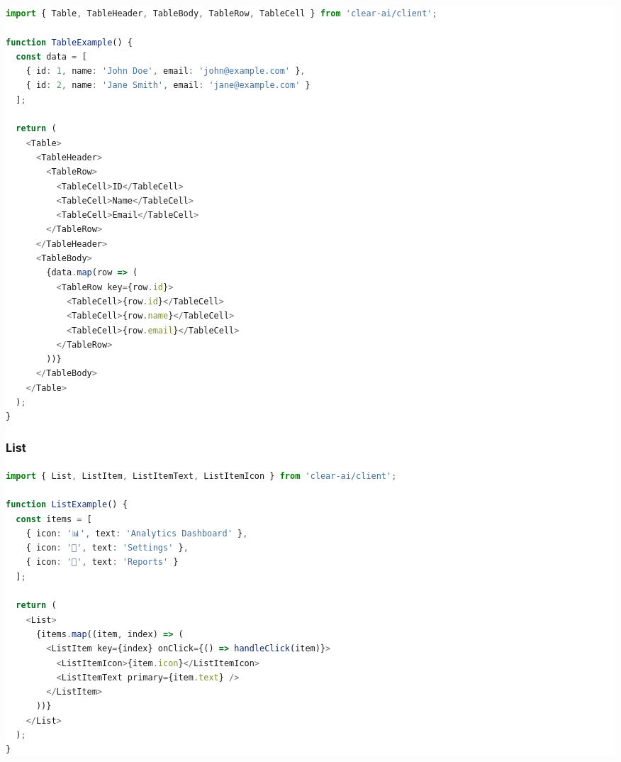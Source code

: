 ```typescript
import { Table, TableHeader, TableBody, TableRow, TableCell } from 'clear-ai/client';

function TableExample() {
  const data = [
    { id: 1, name: 'John Doe', email: 'john@example.com' },
    { id: 2, name: 'Jane Smith', email: 'jane@example.com' }
  ];
  
  return (
    <Table>
      <TableHeader>
        <TableRow>
          <TableCell>ID</TableCell>
          <TableCell>Name</TableCell>
          <TableCell>Email</TableCell>
        </TableRow>
      </TableHeader>
      <TableBody>
        {data.map(row => (
          <TableRow key={row.id}>
            <TableCell>{row.id}</TableCell>
            <TableCell>{row.name}</TableCell>
            <TableCell>{row.email}</TableCell>
          </TableRow>
        ))}
      </TableBody>
    </Table>
  );
}
```

### List

```typescript
import { List, ListItem, ListItemText, ListItemIcon } from 'clear-ai/client';

function ListExample() {
  const items = [
    { icon: '📊', text: 'Analytics Dashboard' },
    { icon: '🔧', text: 'Settings' },
    { icon: '📝', text: 'Reports' }
  ];
  
  return (
    <List>
      {items.map((item, index) => (
        <ListItem key={index} onClick={() => handleClick(item)}>
          <ListItemIcon>{item.icon}</ListItemIcon>
          <ListItemText primary={item.text} />
        </ListItem>
      ))}
    </List>
  );
}
```
